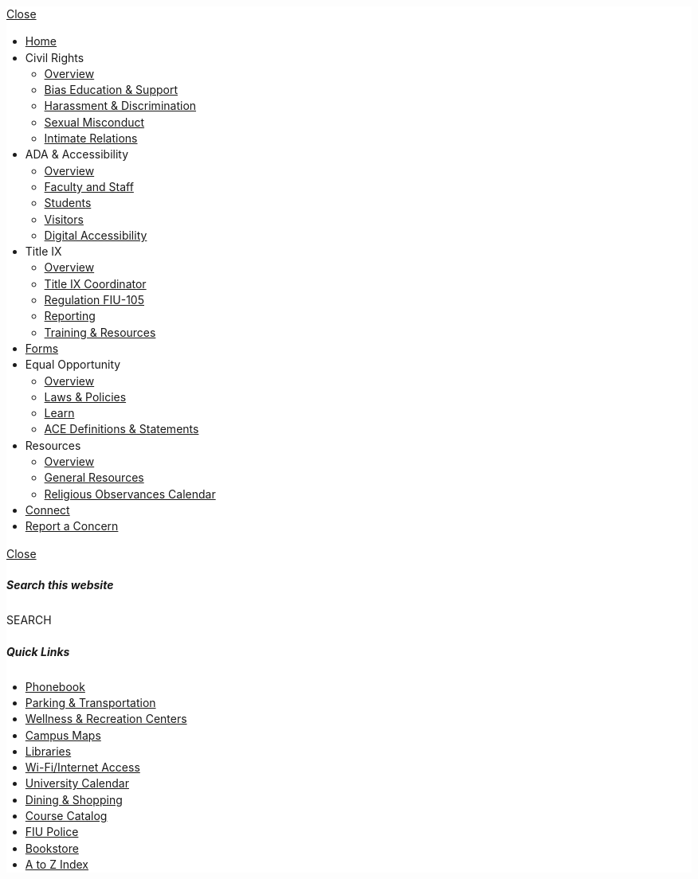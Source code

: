 
[Close](https://ace.fiu.edu/equal-opportunity/index.html)
  * [Home](https://ace.fiu.edu/index.html)
  * Civil Rights
    * [Overview](https://ace.fiu.edu/civil-rights/index.html)
    * [Bias Education & Support](https://ace.fiu.edu/civil-rights/bias-education-and-support/index.html)
    * [Harassment & Discrimination](https://ace.fiu.edu/civil-rights/harassment-and-discrimination/index.html)
    * [Sexual Misconduct](https://ace.fiu.edu/civil-rights/sexual-misconduct/index.html)
    * [Intimate Relations](https://ace.fiu.edu/civil-rights/intimate-relations/index.html)
  * ADA & Accessibility
    * [Overview](https://ace.fiu.edu/ada-and-accessibility/index.html)
    * [Faculty and Staff](https://ace.fiu.edu/ada-and-accessibility/faculty-and-staff/index.html)
    * [Students](https://ace.fiu.edu/ada-and-accessibility/students/index.html)
    * [Visitors](https://ace.fiu.edu/ada-and-accessibility/visitors/index.html)
    * [Digital Accessibility](https://accessibility.fiu.edu/index.html)
  * Title IX
    * [Overview](https://ace.fiu.edu/title-ix/index.html)
    * [Title IX Coordinator](https://ace.fiu.edu/title-ix/title-ix-coordinator/index.html)
    * [Regulation FIU-105](https://ace.fiu.edu/title-ix/regulation-fiu-105/index.html)
    * [Reporting](https://ace.fiu.edu/title-ix/reporting/index.html)
    * [Training & Resources](https://ace.fiu.edu/title-ix/training-resources/index.html)
  * [Forms](https://ace.fiu.edu/forms/index.html)
  * Equal Opportunity
    * [Overview](https://ace.fiu.edu/equal-opportunity/index.html)
    * [Laws & Policies](https://ace.fiu.edu/equal-opportunity/laws-and-policies/index.html)
    * [Learn](https://ace.fiu.edu/equal-opportunity/learn/index.html)
    * [ACE Definitions & Statements](https://ace.fiu.edu/equal-opportunity/ace-definitions-and-statements/index.html)
  * Resources
    * [Overview](https://ace.fiu.edu/resources/index.html)
    * [General Resources](https://ace.fiu.edu/resources/general-resources/index.html)
    * [Religious Observances Calendar](https://ace.fiu.edu/resources/religious-observances-calendar/index.html)
  * [Connect](https://ace.fiu.edu/connect/index.html)
  * [Report a Concern](https://report.fiu.edu)


[ Close ](https://ace.fiu.edu/equal-opportunity/index.html)
##### Search this website
SEARCH
##### Quick Links
  * [ Phonebook](https://phonebook.fiu.edu)
  * [ Parking & Transportation](https://parking.fiu.edu/)
  * [ Wellness & Recreation Centers](https://dasa.fiu.edu/all-departments/wellness-recreation-centers/)
  * [ Campus Maps](http://campusmaps.fiu.edu/)
  * [ Libraries](https://library.fiu.edu/)
  * [ Wi-Fi/Internet Access](https://network.fiu.edu/)
  * [ University Calendar](https://calendar.fiu.edu/)
  * [ Dining & Shopping](https://shop.fiu.edu/)
  * [ Course Catalog](https://catalog.fiu.edu/)
  * [ FIU Police](https://police.fiu.edu/)
  * [ Bookstore](https://shop.fiu.edu/retail/barnes-noble/course-materials/)
  * [ A to Z Index](https://www.fiu.edu/atoz/index.html)
